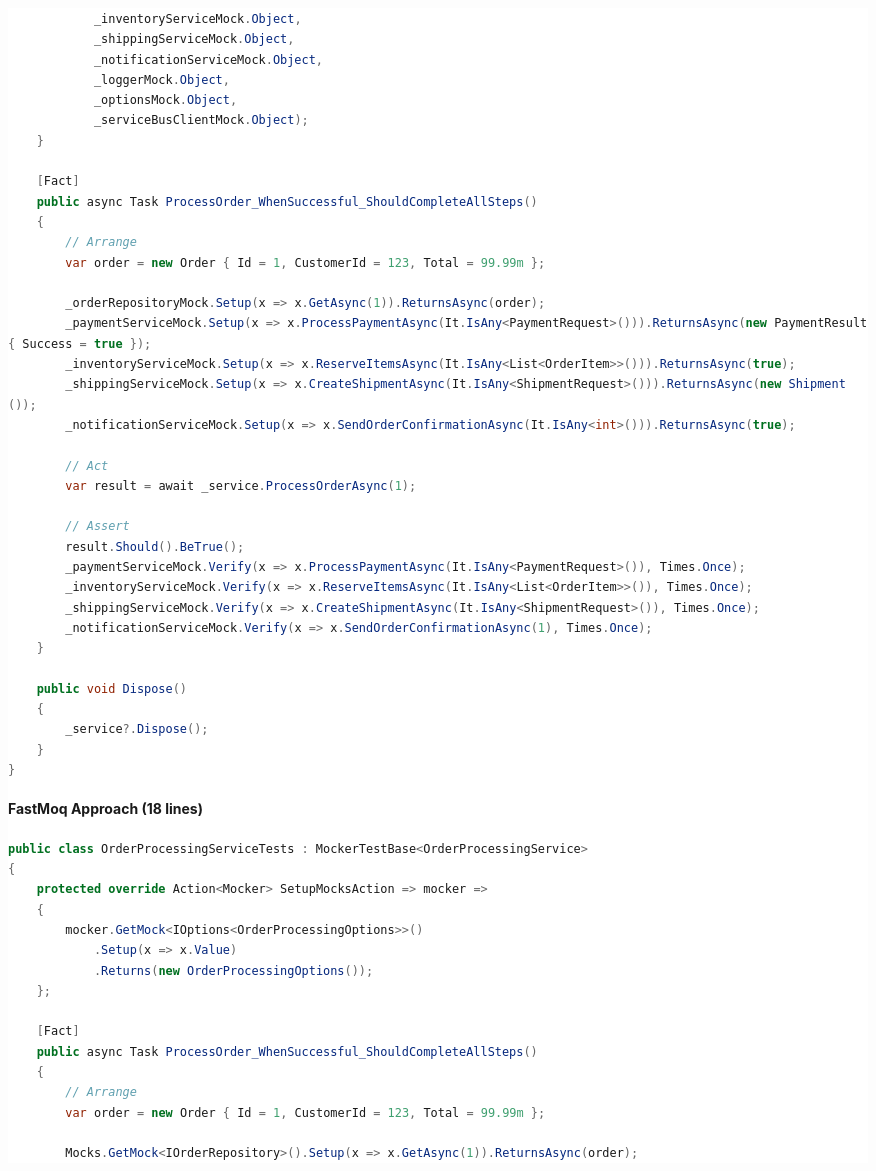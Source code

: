 ```csharp
            _inventoryServiceMock.Object,
            _shippingServiceMock.Object,
            _notificationServiceMock.Object,
            _loggerMock.Object,
            _optionsMock.Object,
            _serviceBusClientMock.Object);
    }

    [Fact]
    public async Task ProcessOrder_WhenSuccessful_ShouldCompleteAllSteps()
    {
        // Arrange
        var order = new Order { Id = 1, CustomerId = 123, Total = 99.99m };
        
        _orderRepositoryMock.Setup(x => x.GetAsync(1)).ReturnsAsync(order);
        _paymentServiceMock.Setup(x => x.ProcessPaymentAsync(It.IsAny<PaymentRequest>())).ReturnsAsync(new PaymentResult { Success = true });
        _inventoryServiceMock.Setup(x => x.ReserveItemsAsync(It.IsAny<List<OrderItem>>())).ReturnsAsync(true);
        _shippingServiceMock.Setup(x => x.CreateShipmentAsync(It.IsAny<ShipmentRequest>())).ReturnsAsync(new Shipment());
        _notificationServiceMock.Setup(x => x.SendOrderConfirmationAsync(It.IsAny<int>())).ReturnsAsync(true);

        // Act
        var result = await _service.ProcessOrderAsync(1);

        // Assert
        result.Should().BeTrue();
        _paymentServiceMock.Verify(x => x.ProcessPaymentAsync(It.IsAny<PaymentRequest>()), Times.Once);
        _inventoryServiceMock.Verify(x => x.ReserveItemsAsync(It.IsAny<List<OrderItem>>()), Times.Once);
        _shippingServiceMock.Verify(x => x.CreateShipmentAsync(It.IsAny<ShipmentRequest>()), Times.Once);
        _notificationServiceMock.Verify(x => x.SendOrderConfirmationAsync(1), Times.Once);
    }

    public void Dispose()
    {
        _service?.Dispose();
    }
}
```

#### FastMoq Approach (18 lines)
```csharp
public class OrderProcessingServiceTests : MockerTestBase<OrderProcessingService>
{
    protected override Action<Mocker> SetupMocksAction => mocker =>
    {
        mocker.GetMock<IOptions<OrderProcessingOptions>>()
            .Setup(x => x.Value)
            .Returns(new OrderProcessingOptions());
    };

    [Fact]
    public async Task ProcessOrder_WhenSuccessful_ShouldCompleteAllSteps()
    {
        // Arrange
        var order = new Order { Id = 1, CustomerId = 123, Total = 99.99m };
        
        Mocks.GetMock<IOrderRepository>().Setup(x => x.GetAsync(1)).ReturnsAsync(order);
```